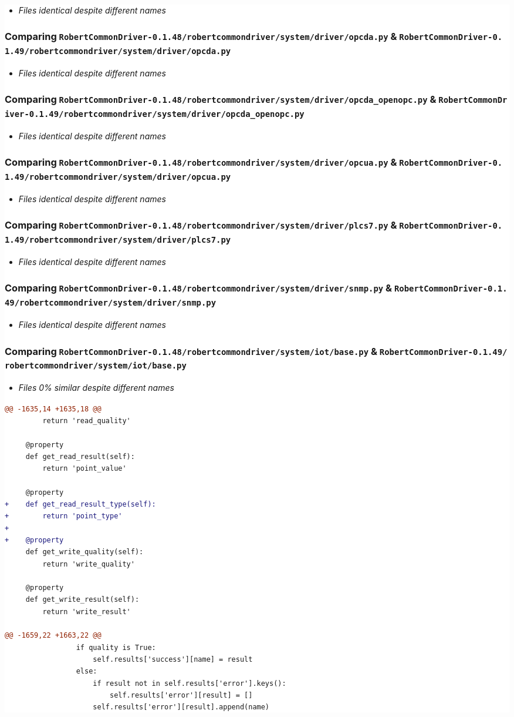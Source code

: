  * *Files identical despite different names*

### Comparing `RobertCommonDriver-0.1.48/robertcommondriver/system/driver/opcda.py` & `RobertCommonDriver-0.1.49/robertcommondriver/system/driver/opcda.py`

 * *Files identical despite different names*

### Comparing `RobertCommonDriver-0.1.48/robertcommondriver/system/driver/opcda_openopc.py` & `RobertCommonDriver-0.1.49/robertcommondriver/system/driver/opcda_openopc.py`

 * *Files identical despite different names*

### Comparing `RobertCommonDriver-0.1.48/robertcommondriver/system/driver/opcua.py` & `RobertCommonDriver-0.1.49/robertcommondriver/system/driver/opcua.py`

 * *Files identical despite different names*

### Comparing `RobertCommonDriver-0.1.48/robertcommondriver/system/driver/plcs7.py` & `RobertCommonDriver-0.1.49/robertcommondriver/system/driver/plcs7.py`

 * *Files identical despite different names*

### Comparing `RobertCommonDriver-0.1.48/robertcommondriver/system/driver/snmp.py` & `RobertCommonDriver-0.1.49/robertcommondriver/system/driver/snmp.py`

 * *Files identical despite different names*

### Comparing `RobertCommonDriver-0.1.48/robertcommondriver/system/iot/base.py` & `RobertCommonDriver-0.1.49/robertcommondriver/system/iot/base.py`

 * *Files 0% similar despite different names*

```diff
@@ -1635,14 +1635,18 @@
         return 'read_quality'
 
     @property
     def get_read_result(self):
         return 'point_value'
 
     @property
+    def get_read_result_type(self):
+        return 'point_type'
+
+    @property
     def get_write_quality(self):
         return 'write_quality'
 
     @property
     def get_write_result(self):
         return 'write_result'
 
@@ -1659,22 +1663,22 @@
                 if quality is True:
                     self.results['success'][name] = result
                 else:
                     if result not in self.results['error'].keys():
                         self.results['error'][result] = []
                     self.results['error'][result].append(name)
```